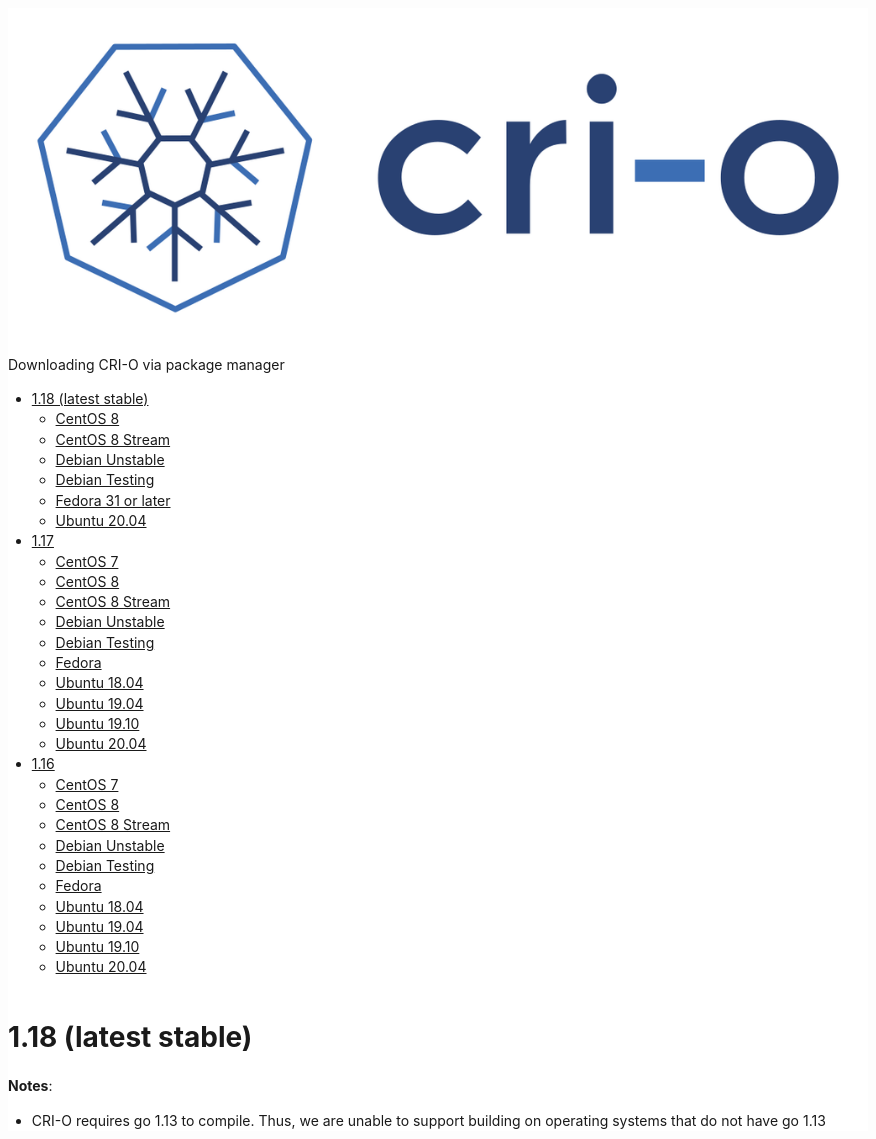 ![CRI-O logo](../logo/crio-logo.svg)

Downloading CRI-O via package manager

- [1.18 (latest stable)](#118--latest-stable-)
  * [CentOS 8](#centos-8)
  * [CentOS 8 Stream](#centos-8-stream)
  * [Debian Unstable](#debian-unstable)
  * [Debian Testing](#debian-testing)
  * [Fedora 31 or later](#fedora-31-or-later)
  * [Ubuntu 20.04](#ubuntu-2004)
- [1.17](#117)
  * [CentOS 7](#centos-7)
  * [CentOS 8](#centos-8-1)
  * [CentOS 8 Stream](#centos-8-stream-1)
  * [Debian Unstable](#debian-unstable-1)
  * [Debian Testing](#debian-testing-1)
  * [Fedora](#fedora)
  * [Ubuntu 18.04](#ubuntu-1804)
  * [Ubuntu 19.04](#ubuntu-1904)
  * [Ubuntu 19.10](#ubuntu-1910)
  * [Ubuntu 20.04](#ubuntu-2004-1)
- [1.16](#116)
  * [CentOS 7](#centos-7-1)
  * [CentOS 8](#centos-8-2)
  * [CentOS 8 Stream](#centos-8-stream-2)
  * [Debian Unstable](#debian-unstable-2)
  * [Debian Testing](#debian-testing-2)
  * [Fedora](#fedora-1)
  * [Ubuntu 18.04](#ubuntu-1804-1)
  * [Ubuntu 19.04](#ubuntu-1904-1)
  * [Ubuntu 19.10](#ubuntu-1910-1)
  * [Ubuntu 20.04](#ubuntu-2004-2)

# 1.18 (latest stable)
**Notes**:
  - CRI-O requires go 1.13 to compile. Thus, we are unable to support building on operating systems that do not have go 1.13
